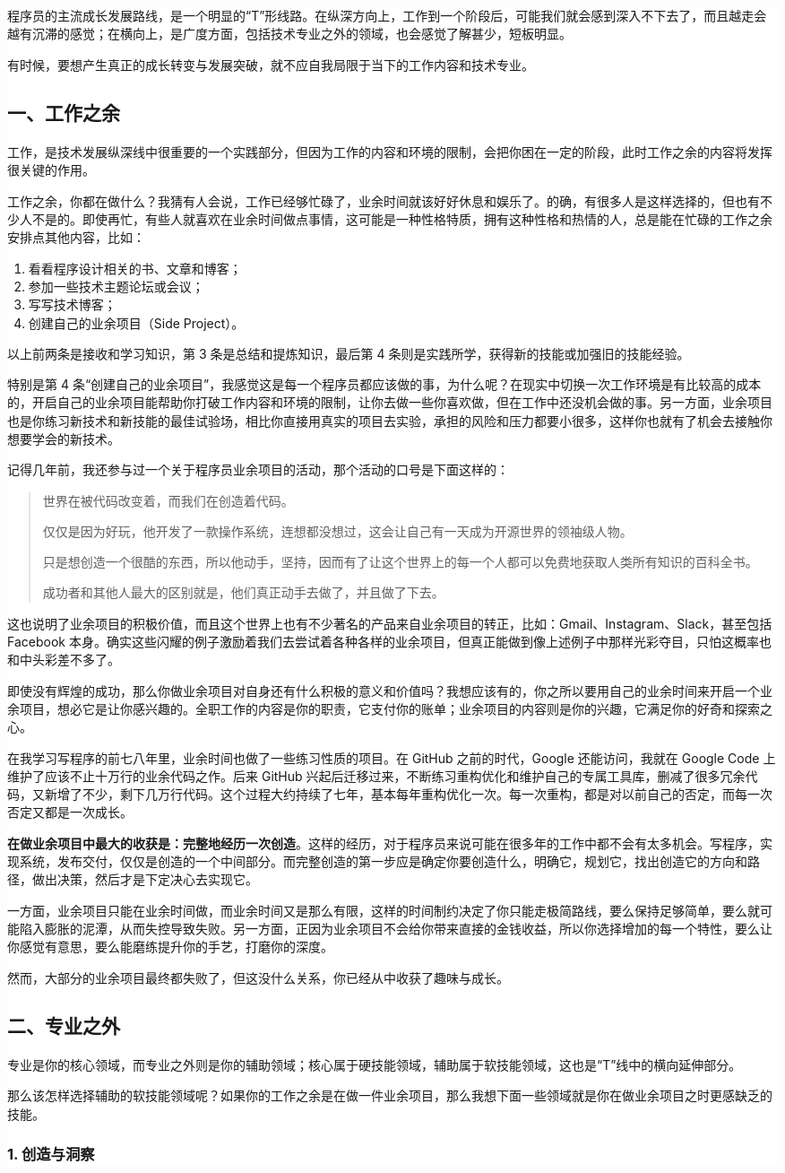 程序员的主流成长发展路线，是一个明显的“T”形线路。在纵深方向上，工作到一个阶段后，可能我们就会感到深入不下去了，而且越走会越有沉滞的感觉；在横向上，是广度方面，包括技术专业之外的领域，也会感觉了解甚少，短板明显。

有时候，要想产生真正的成长转变与发展突破，就不应自我局限于当下的工作内容和技术专业。

## 一、工作之余

工作，是技术发展纵深线中很重要的一个实践部分，但因为工作的内容和环境的限制，会把你困在一定的阶段，此时工作之余的内容将发挥很关键的作用。

工作之余，你都在做什么？我猜有人会说，工作已经够忙碌了，业余时间就该好好休息和娱乐了。的确，有很多人是这样选择的，但也有不少人不是的。即使再忙，有些人就喜欢在业余时间做点事情，这可能是一种性格特质，拥有这种性格和热情的人，总是能在忙碌的工作之余安排点其他内容，比如：

1. 看看程序设计相关的书、文章和博客；
2. 参加一些技术主题论坛或会议；
3. 写写技术博客；
4. 创建自己的业余项目（Side Project）。

以上前两条是接收和学习知识，第 3 条是总结和提炼知识，最后第 4 条则是实践所学，获得新的技能或加强旧的技能经验。

特别是第 4 条“创建自己的业余项目”，我感觉这是每一个程序员都应该做的事，为什么呢？在现实中切换一次工作环境是有比较高的成本的，开启自己的业余项目能帮助你打破工作内容和环境的限制，让你去做一些你喜欢做，但在工作中还没机会做的事。另一方面，业余项目也是你练习新技术和新技能的最佳试验场，相比你直接用真实的项目去实验，承担的风险和压力都要小很多，这样你也就有了机会去接触你想要学会的新技术。

记得几年前，我还参与过一个关于程序员业余项目的活动，那个活动的口号是下面这样的：

> 世界在被代码改变着，而我们在创造着代码。
> 
> 仅仅是因为好玩，他开发了一款操作系统，连想都没想过，这会让自己有一天成为开源世界的领袖级人物。
> 
> 只是想创造一个很酷的东西，所以他动手，坚持，因而有了让这个世界上的每一个人都可以免费地获取人类所有知识的百科全书。
> 
> 成功者和其他人最大的区别就是，他们真正动手去做了，并且做了下去。

这也说明了业余项目的积极价值，而且这个世界上也有不少著名的产品来自业余项目的转正，比如：Gmail、Instagram、Slack，甚至包括 Facebook 本身。确实这些闪耀的例子激励着我们去尝试着各种各样的业余项目，但真正能做到像上述例子中那样光彩夺目，只怕这概率也和中头彩差不多了。

即使没有辉煌的成功，那么你做业余项目对自身还有什么积极的意义和价值吗？我想应该有的，你之所以要用自己的业余时间来开启一个业余项目，想必它是让你感兴趣的。全职工作的内容是你的职责，它支付你的账单；业余项目的内容则是你的兴趣，它满足你的好奇和探索之心。

在我学习写程序的前七八年里，业余时间也做了一些练习性质的项目。在 GitHub 之前的时代，Google 还能访问，我就在 Google Code 上维护了应该不止十万行的业余代码之作。后来 GitHub 兴起后迁移过来，不断练习重构优化和维护自己的专属工具库，删减了很多冗余代码，又新增了不少，剩下几万行代码。这个过程大约持续了七年，基本每年重构优化一次。每一次重构，都是对以前自己的否定，而每一次否定又都是一次成长。

**在做业余项目中最大的收获是：完整地经历一次创造**。这样的经历，对于程序员来说可能在很多年的工作中都不会有太多机会。写程序，实现系统，发布交付，仅仅是创造的一个中间部分。而完整创造的第一步应是确定你要创造什么，明确它，规划它，找出创造它的方向和路径，做出决策，然后才是下定决心去实现它。

一方面，业余项目只能在业余时间做，而业余时间又是那么有限，这样的时间制约决定了你只能走极简路线，要么保持足够简单，要么就可能陷入膨胀的泥潭，从而失控导致失败。另一方面，正因为业余项目不会给你带来直接的金钱收益，所以你选择增加的每一个特性，要么让你感觉有意思，要么能磨练提升你的手艺，打磨你的深度。

然而，大部分的业余项目最终都失败了，但这没什么关系，你已经从中收获了趣味与成长。

## 二、专业之外

专业是你的核心领域，而专业之外则是你的辅助领域；核心属于硬技能领域，辅助属于软技能领域，这也是“T”线中的横向延伸部分。

那么该怎样选择辅助的软技能领域呢？如果你的工作之余是在做一件业余项目，那么我想下面一些领域就是你在做业余项目之时更感缺乏的技能。

### 1. 创造与洞察
